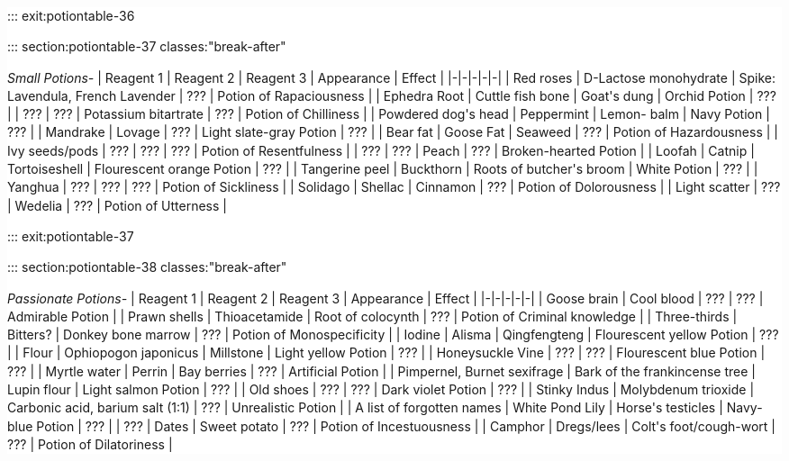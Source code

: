 ::: exit:potiontable-36


::: section:potiontable-37 classes:"break-after"

*Small Potions-*
| Reagent 1 | Reagent 2 | Reagent 3 | Appearance | Effect |
|-|-|-|-|-|
 | Red roses | D-Lactose monohydrate | Spike: Lavendula, French Lavender | ??? | Potion of Rapaciousness |
 | Ephedra Root | Cuttle fish bone | Goat's dung | Orchid Potion | ??? |
 | ??? | ??? | Potassium bitartrate | ??? | Potion of Chilliness |
 | Powdered dog's head | Peppermint | Lemon- balm | Navy Potion | ??? |
 | Mandrake | Lovage | ??? | Light slate-gray Potion | ??? |
 | Bear fat | Goose Fat | Seaweed | ??? | Potion of Hazardousness |
 | Ivy seeds/pods | ??? | ??? | ??? | Potion of Resentfulness |
 | ??? | ??? | Peach | ??? | Broken-hearted Potion |
 | Loofah | Catnip | Tortoiseshell | Flourescent orange Potion | ??? |
 | Tangerine peel | Buckthorn | Roots of butcher's broom | White Potion | ??? |
 | Yanghua | ??? | ??? | ??? | Potion of Sickliness |
 | Solidago | Shellac | Cinnamon | ??? | Potion of Dolorousness |
 | Light scatter | ??? | Wedelia | ??? | Potion of Utterness |

::: exit:potiontable-37


::: section:potiontable-38 classes:"break-after"

*Passionate Potions-*
| Reagent 1 | Reagent 2 | Reagent 3 | Appearance | Effect |
|-|-|-|-|-|
 | Goose brain | Cool blood | ??? | ??? | Admirable Potion |
 | Prawn shells | Thioacetamide | Root of colocynth | ??? | Potion of Criminal knowledge |
 | Three-thirds | Bitters? | Donkey bone marrow | ??? | Potion of Monospecificity |
 | Iodine | Alisma | Qingfengteng | Flourescent yellow Potion | ??? |
 | Flour | Ophiopogon japonicus | Millstone | Light yellow Potion | ??? |
 | Honeysuckle Vine | ??? | ??? | Flourescent blue Potion | ??? |
 | Myrtle water | Perrin | Bay berries | ??? | Artificial Potion |
 | Pimpernel, Burnet sexifrage | Bark of the frankincense tree | Lupin flour | Light salmon Potion | ??? |
 | Old shoes | ??? | ??? | Dark violet Potion | ??? |
 | Stinky Indus | Molybdenum trioxide | Carbonic acid, barium salt (1:1) | ??? | Unrealistic Potion |
 | A list of forgotten names | White Pond Lily | Horse's testicles | Navy-blue Potion | ??? |
 | ??? | Dates | Sweet potato | ??? | Potion of Incestuousness |
 | Camphor | Dregs/lees | Colt's foot/cough-wort | ??? | Potion of Dilatoriness |
